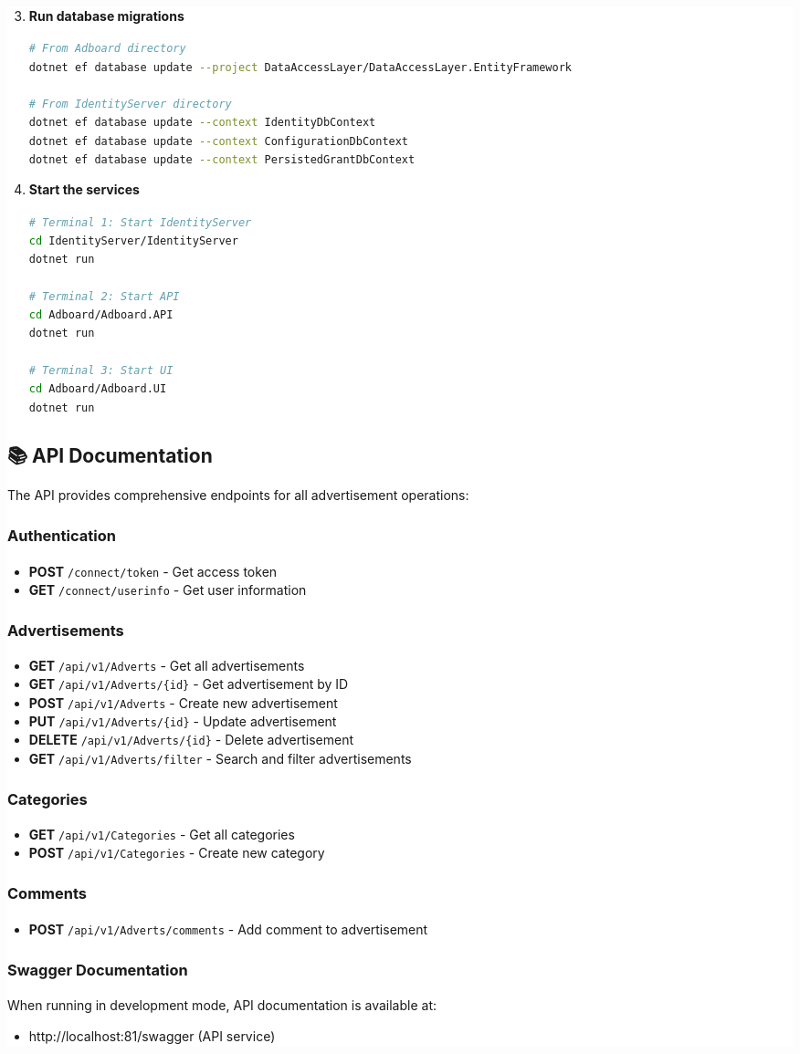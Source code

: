 3. **Run database migrations**
   ```bash
   # From Adboard directory
   dotnet ef database update --project DataAccessLayer/DataAccessLayer.EntityFramework
   
   # From IdentityServer directory  
   dotnet ef database update --context IdentityDbContext
   dotnet ef database update --context ConfigurationDbContext
   dotnet ef database update --context PersistedGrantDbContext
   ```

4. **Start the services**
   ```bash
   # Terminal 1: Start IdentityServer
   cd IdentityServer/IdentityServer
   dotnet run
   
   # Terminal 2: Start API
   cd Adboard/Adboard.API
   dotnet run
   
   # Terminal 3: Start UI
   cd Adboard/Adboard.UI
   dotnet run
   ```

## 📚 API Documentation

The API provides comprehensive endpoints for all advertisement operations:

### Authentication
- **POST** `/connect/token` - Get access token
- **GET** `/connect/userinfo` - Get user information

### Advertisements
- **GET** `/api/v1/Adverts` - Get all advertisements
- **GET** `/api/v1/Adverts/{id}` - Get advertisement by ID
- **POST** `/api/v1/Adverts` - Create new advertisement
- **PUT** `/api/v1/Adverts/{id}` - Update advertisement
- **DELETE** `/api/v1/Adverts/{id}` - Delete advertisement
- **GET** `/api/v1/Adverts/filter` - Search and filter advertisements

### Categories
- **GET** `/api/v1/Categories` - Get all categories
- **POST** `/api/v1/Categories` - Create new category

### Comments
- **POST** `/api/v1/Adverts/comments` - Add comment to advertisement

### Swagger Documentation
When running in development mode, API documentation is available at:
- http://localhost:81/swagger (API service)
